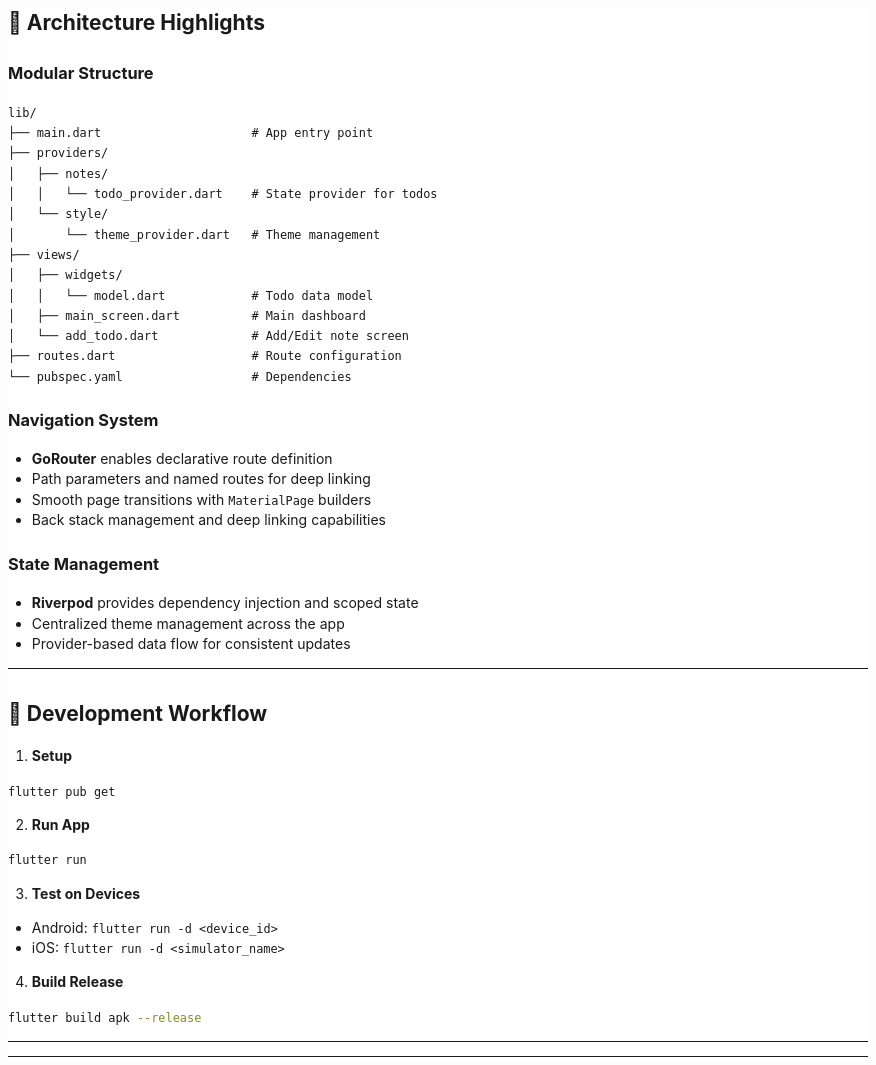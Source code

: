 
## 🚀 Architecture Highlights

### Modular Structure
```
lib/
├── main.dart                     # App entry point
├── providers/
│   ├── notes/
│   │   └── todo_provider.dart    # State provider for todos
│   └── style/
│       └── theme_provider.dart   # Theme management
├── views/
│   ├── widgets/
│   │   └── model.dart            # Todo data model
│   ├── main_screen.dart          # Main dashboard
│   └── add_todo.dart             # Add/Edit note screen
├── routes.dart                   # Route configuration
└── pubspec.yaml                  # Dependencies
```

### Navigation System
- **GoRouter** enables declarative route definition
- Path parameters and named routes for deep linking
- Smooth page transitions with `MaterialPage` builders
- Back stack management and deep linking capabilities

### State Management
- **Riverpod** provides dependency injection and scoped state
- Centralized theme management across the app
- Provider-based data flow for consistent updates

---

## 🔄 Development Workflow

1. **Setup**
```bash
flutter pub get
```

2. **Run App**
```bash
flutter run
```

3. **Test on Devices**
- Android: `flutter run -d <device_id>`
- iOS: `flutter run -d <simulator_name>`

4. **Build Release**
```bash
flutter build apk --release
```

---
---